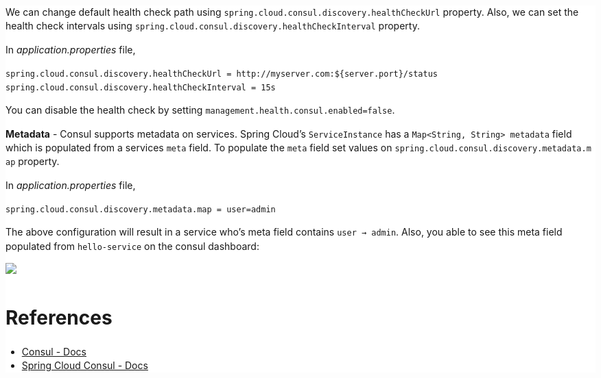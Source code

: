 We can change default health check path using `spring.cloud.consul.discovery.healthCheckUrl`  property. Also, we can set the health check intervals using `spring.cloud.consul.discovery.healthCheckInterval` property.

In *application.properties* file,
```properties
spring.cloud.consul.discovery.healthCheckUrl = http://myserver.com:${server.port}/status
spring.cloud.consul.discovery.healthCheckInterval = 15s
```

You can disable the health check by setting `management.health.consul.enabled=false`.

**Metadata** - Consul supports metadata on services. Spring Cloud’s `ServiceInstance` has a `Map<String, String> metadata` field which is populated from a services `meta` field. To populate the `meta` field set values on `spring.cloud.consul.discovery.metadata.map` property.

In *application.properties* file,
```properties
spring.cloud.consul.discovery.metadata.map = user=admin
```
The above configuration will result in a service who’s meta field contains `user → admin`. Also, you able to see this meta field populated from `hello-service` on the consul dashboard:

![](./images/consul-metadata.png)


# References

* [Consul - Docs](https://www.consul.io/docs)
* [Spring Cloud Consul - Docs](https://cloud.spring.io/spring-cloud-consul/reference/html/)

